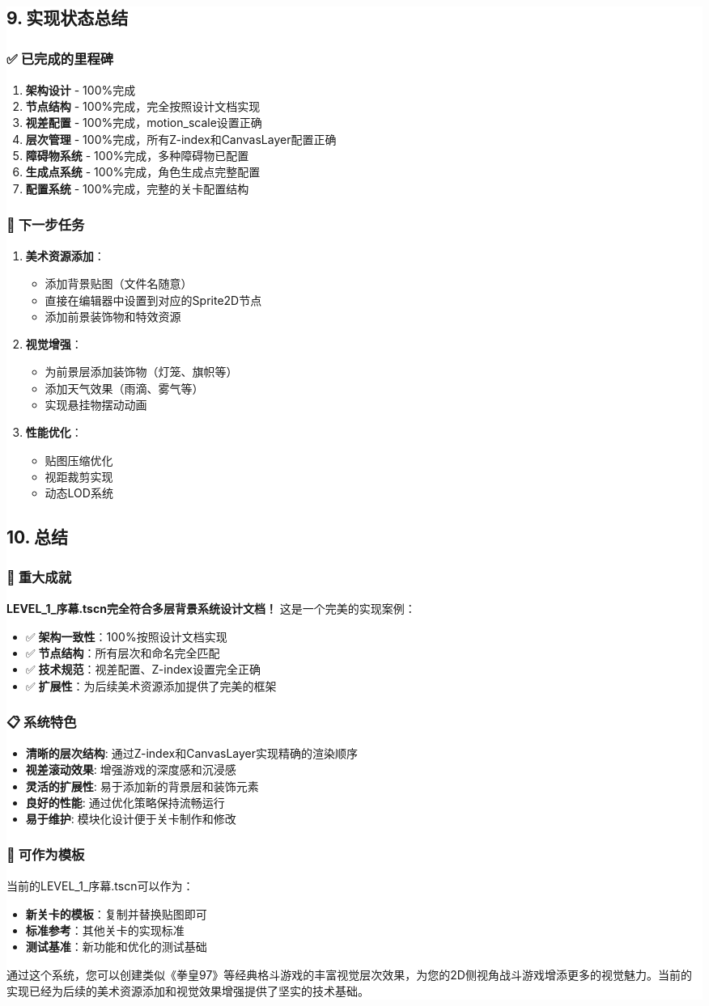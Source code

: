 ## 9. 实现状态总结

### ✅ **已完成的里程碑**
1. **架构设计** - 100%完成
2. **节点结构** - 100%完成，完全按照设计文档实现
3. **视差配置** - 100%完成，motion_scale设置正确
4. **层次管理** - 100%完成，所有Z-index和CanvasLayer配置正确
5. **障碍物系统** - 100%完成，多种障碍物已配置
6. **生成点系统** - 100%完成，角色生成点完整配置
7. **配置系统** - 100%完成，完整的关卡配置结构

### 🔄 **下一步任务**
1. **美术资源添加**：
   - 添加背景贴图（文件名随意）
   - 直接在编辑器中设置到对应的Sprite2D节点
   - 添加前景装饰物和特效资源

2. **视觉增强**：
   - 为前景层添加装饰物（灯笼、旗帜等）
   - 添加天气效果（雨滴、雾气等）
   - 实现悬挂物摆动动画

3. **性能优化**：
   - 贴图压缩优化
   - 视距裁剪实现
   - 动态LOD系统

## 10. 总结

### 🎉 **重大成就**
**LEVEL_1_序幕.tscn完全符合多层背景系统设计文档！** 这是一个完美的实现案例：

- ✅ **架构一致性**：100%按照设计文档实现
- ✅ **节点结构**：所有层次和命名完全匹配
- ✅ **技术规范**：视差配置、Z-index设置完全正确
- ✅ **扩展性**：为后续美术资源添加提供了完美的框架

### 📋 **系统特色**
- **清晰的层次结构**: 通过Z-index和CanvasLayer实现精确的渲染顺序
- **视差滚动效果**: 增强游戏的深度感和沉浸感  
- **灵活的扩展性**: 易于添加新的背景层和装饰元素
- **良好的性能**: 通过优化策略保持流畅运行
- **易于维护**: 模块化设计便于关卡制作和修改

### 🚀 **可作为模板**
当前的LEVEL_1_序幕.tscn可以作为：
- **新关卡的模板**：复制并替换贴图即可
- **标准参考**：其他关卡的实现标准
- **测试基准**：新功能和优化的测试基础

通过这个系统，您可以创建类似《拳皇97》等经典格斗游戏的丰富视觉层次效果，为您的2D侧视角战斗游戏增添更多的视觉魅力。当前的实现已经为后续的美术资源添加和视觉效果增强提供了坚实的技术基础。 